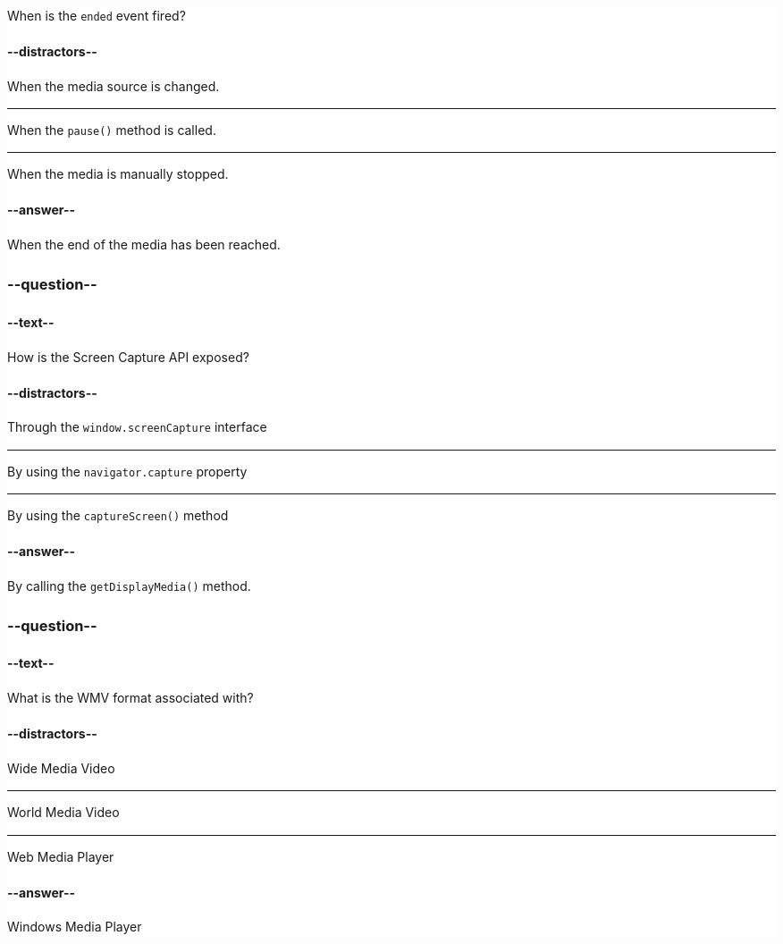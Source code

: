 When is the `ended` event fired?

#### --distractors--

When the media source is changed.

---

When the `pause()` method is called.

---

When the media is manually stopped.

#### --answer--

When the end of the media has been reached.

### --question--

#### --text--

How is the Screen Capture API exposed?

#### --distractors--

Through the `window.screenCapture` interface

---

By using the `navigator.capture` property

---

By using the `captureScreen()` method

#### --answer--

By calling the `getDisplayMedia()` method.

### --question--

#### --text--

What is the WMV format associated with?

#### --distractors--

Wide Media Video

---

World Media Video

---

Web Media Player

#### --answer--

Windows Media Player
